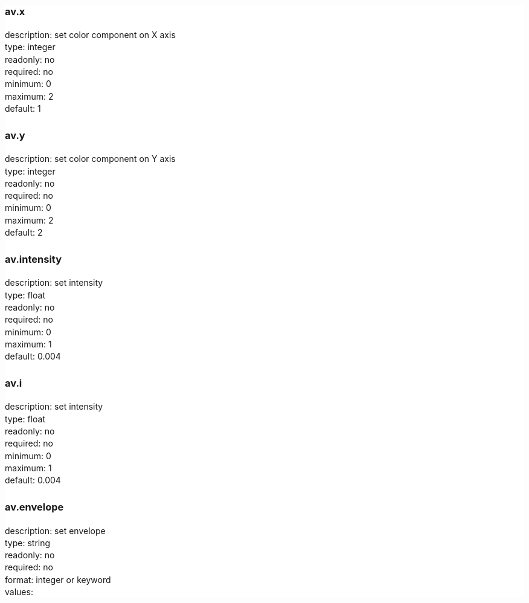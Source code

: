 ### av.x

  
description:
set color component on X axis  
type: integer  
readonly: no  
required: no  
minimum: 0  
maximum: 2  
default: 1  

### av.y

  
description:
set color component on Y axis  
type: integer  
readonly: no  
required: no  
minimum: 0  
maximum: 2  
default: 2  

### av.intensity

  
description:
set intensity  
type: float  
readonly: no  
required: no  
minimum: 0  
maximum: 1  
default: 0.004  

### av.i

  
description:
set intensity  
type: float  
readonly: no  
required: no  
minimum: 0  
maximum: 1  
default: 0.004  

### av.envelope

  
description:
set envelope  
type: string  
readonly: no  
required: no  
format: integer or keyword  
values:  
